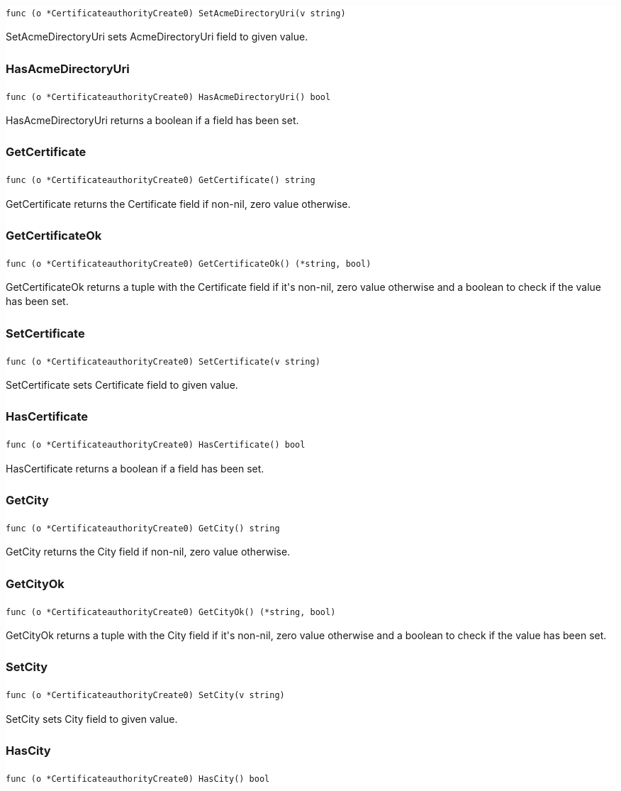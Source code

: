 `func (o *CertificateauthorityCreate0) SetAcmeDirectoryUri(v string)`

SetAcmeDirectoryUri sets AcmeDirectoryUri field to given value.

### HasAcmeDirectoryUri

`func (o *CertificateauthorityCreate0) HasAcmeDirectoryUri() bool`

HasAcmeDirectoryUri returns a boolean if a field has been set.

### GetCertificate

`func (o *CertificateauthorityCreate0) GetCertificate() string`

GetCertificate returns the Certificate field if non-nil, zero value otherwise.

### GetCertificateOk

`func (o *CertificateauthorityCreate0) GetCertificateOk() (*string, bool)`

GetCertificateOk returns a tuple with the Certificate field if it's non-nil, zero value otherwise
and a boolean to check if the value has been set.

### SetCertificate

`func (o *CertificateauthorityCreate0) SetCertificate(v string)`

SetCertificate sets Certificate field to given value.

### HasCertificate

`func (o *CertificateauthorityCreate0) HasCertificate() bool`

HasCertificate returns a boolean if a field has been set.

### GetCity

`func (o *CertificateauthorityCreate0) GetCity() string`

GetCity returns the City field if non-nil, zero value otherwise.

### GetCityOk

`func (o *CertificateauthorityCreate0) GetCityOk() (*string, bool)`

GetCityOk returns a tuple with the City field if it's non-nil, zero value otherwise
and a boolean to check if the value has been set.

### SetCity

`func (o *CertificateauthorityCreate0) SetCity(v string)`

SetCity sets City field to given value.

### HasCity

`func (o *CertificateauthorityCreate0) HasCity() bool`
